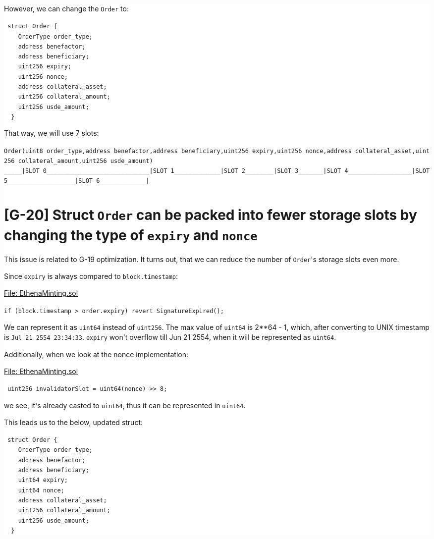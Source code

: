 However, we can change the `Order` to:

```
 struct Order {
    OrderType order_type;
    address benefactor;
    address beneficiary;
    uint256 expiry;
    uint256 nonce;
    address collateral_asset;
    uint256 collateral_amount;
    uint256 usde_amount;
  }
```

That way, we will use 7 slots:

```
Order(uint8 order_type,address benefactor,address beneficiary,uint256 expiry,uint256 nonce,address collateral_asset,uint256 collateral_amount,uint256 usde_amount)
_____|SLOT 0_____________________________|SLOT 1_____________|SLOT 2________|SLOT 3_______|SLOT 4__________________|SLOT 5___________________|SLOT 6_____________|
```


# [G-20] Struct `Order` can be packed into fewer storage slots by changing the type of `expiry` and `nonce`

This issue is related to G-19 optimization. It turns out, that we can reduce the number of `Order`'s storage slots even more.

Since `expiry` is always compared to `block.timestamp`:

[File: EthenaMinting.sol](https://github.com/code-423n4/2023-10-ethena/blob/ee67d9b542642c9757a6b826c82d0cae60256509/contracts/EthenaMinting.sol#L346)
```
if (block.timestamp > order.expiry) revert SignatureExpired();
```

We can represent it as `uint64` instead of `uint256`. The max value of `uint64` is 2**64 - 1, which, after converting to UNIX timestamp is `Jul 21 2554 23:34:33`. `expiry` won't overflow till Jun 21 2554, when it will be represented as `uint64`.

Additionally, when we look at the nonce implementation:

[File: EthenaMinting.sol](https://github.com/code-423n4/2023-10-ethena/blob/ee67d9b542642c9757a6b826c82d0cae60256509/contracts/EthenaMinting.sol#L379)
```
 uint256 invalidatorSlot = uint64(nonce) >> 8;
```

we see, it's already casted to `uint64`, thus it can be represented in `uint64`.

This leads us to the below, updated struct:

```
 struct Order {
    OrderType order_type;
    address benefactor;
    address beneficiary;
    uint64 expiry;
    uint64 nonce;
    address collateral_asset;
    uint256 collateral_amount;
    uint256 usde_amount;
  }
```
